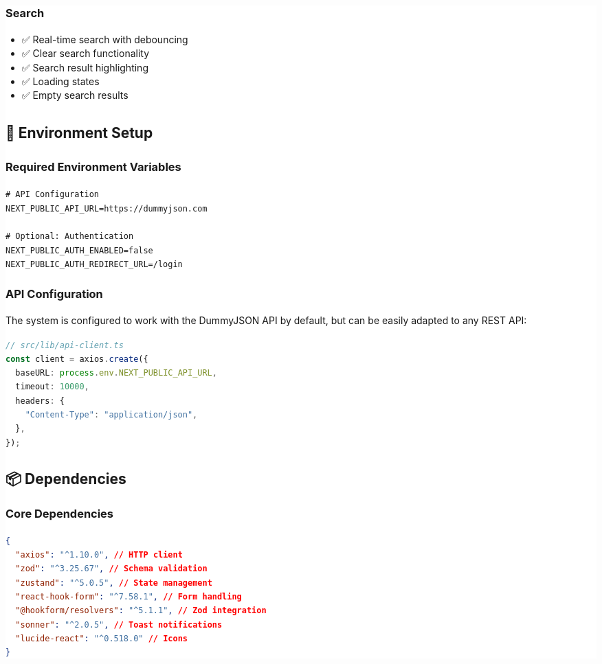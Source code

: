### Search

- ✅ Real-time search with debouncing
- ✅ Clear search functionality
- ✅ Search result highlighting
- ✅ Loading states
- ✅ Empty search results

## 🔧 Environment Setup

### Required Environment Variables

```env
# API Configuration
NEXT_PUBLIC_API_URL=https://dummyjson.com

# Optional: Authentication
NEXT_PUBLIC_AUTH_ENABLED=false
NEXT_PUBLIC_AUTH_REDIRECT_URL=/login
```

### API Configuration

The system is configured to work with the DummyJSON API by default, but can be easily adapted to any REST API:

```typescript
// src/lib/api-client.ts
const client = axios.create({
  baseURL: process.env.NEXT_PUBLIC_API_URL,
  timeout: 10000,
  headers: {
    "Content-Type": "application/json",
  },
});
```

## 📦 Dependencies

### Core Dependencies

```json
{
  "axios": "^1.10.0", // HTTP client
  "zod": "^3.25.67", // Schema validation
  "zustand": "^5.0.5", // State management
  "react-hook-form": "^7.58.1", // Form handling
  "@hookform/resolvers": "^5.1.1", // Zod integration
  "sonner": "^2.0.5", // Toast notifications
  "lucide-react": "^0.518.0" // Icons
}
```
